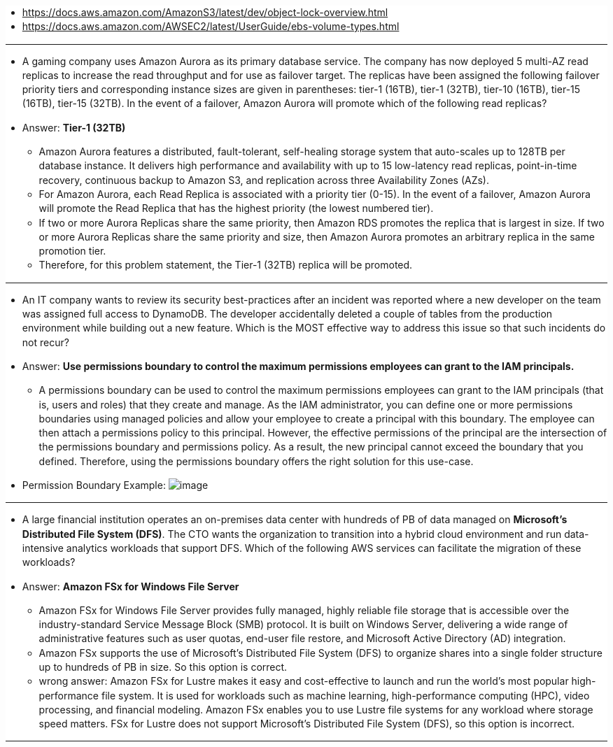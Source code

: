 
- https://docs.aws.amazon.com/AmazonS3/latest/dev/object-lock-overview.html
- https://docs.aws.amazon.com/AWSEC2/latest/UserGuide/ebs-volume-types.html
---

- A gaming company uses Amazon Aurora as its primary database service. The company has now deployed 5 multi-AZ read replicas to increase the read throughput and for use as failover target. The replicas have been assigned the following failover priority tiers and corresponding instance sizes are given in parentheses: tier-1 (16TB), tier-1 (32TB), tier-10 (16TB), tier-15 (16TB), tier-15 (32TB).
    In the event of a failover, Amazon Aurora will promote which of the following read replicas?

- Answer: **Tier-1 (32TB)**
  - Amazon Aurora features a distributed, fault-tolerant, self-healing storage system that auto-scales up to 128TB per database instance. It delivers high performance and availability with up to 15 low-latency read replicas, point-in-time recovery, continuous backup to Amazon S3, and replication across three Availability Zones (AZs).
  - For Amazon Aurora, each Read Replica is associated with a priority tier (0-15). In the event of a failover, Amazon Aurora will promote the Read Replica that has the highest priority (the lowest numbered tier).
  - If two or more Aurora Replicas share the same priority, then Amazon RDS promotes the replica that is largest in size. If two or more Aurora Replicas share the same priority and size, then Amazon Aurora promotes an arbitrary replica in the same promotion tier.
  - Therefore, for this problem statement, the Tier-1 (32TB) replica will be promoted.

---

- An IT company wants to review its security best-practices after an incident was reported where a new developer on the team was assigned full access to DynamoDB. The developer accidentally deleted a couple of tables from the production environment while building out a new feature.
    Which is the MOST effective way to address this issue so that such incidents do not recur?

- Answer: **Use permissions boundary to control the maximum permissions employees can grant to the IAM principals.**
  - A permissions boundary can be used to control the maximum permissions employees can grant to the IAM principals (that is, users and roles) that they create and manage. As the IAM administrator, you can define one or more permissions boundaries using managed policies and allow your employee to create a principal with this boundary. The employee can then attach a permissions policy to this principal. However, the effective permissions of the principal are the intersection of the permissions boundary and permissions policy. As a result, the new principal cannot exceed the boundary that you defined. Therefore, using the permissions boundary offers the right solution for this use-case.

- Permission Boundary Example:
    ![image](https://github.com/rlaisqls/rlaisqls/assets/81006587/ee05fc00-8110-407a-a8a9-6cdfeb5589d4)


---


- A large financial institution operates an on-premises data center with hundreds of PB of data managed on **Microsoft’s Distributed File System (DFS)**. The CTO wants the organization to transition into a hybrid cloud environment and run data-intensive analytics workloads that support DFS.
    Which of the following AWS services can facilitate the migration of these workloads?

- Answer: **Amazon FSx for Windows File Server**
    - Amazon FSx for Windows File Server provides fully managed, highly reliable file storage that is accessible over the industry-standard Service Message Block (SMB) protocol. It is built on Windows Server, delivering a wide range of administrative features such as user quotas, end-user file restore, and Microsoft Active Directory (AD) integration.
    - Amazon FSx supports the use of Microsoft’s Distributed File System (DFS) to organize shares into a single folder structure up to hundreds of PB in size. So this option is correct.
    - wrong answer: Amazon FSx for Lustre makes it easy and cost-effective to launch and run the world’s most popular high-performance file system. It is used for workloads such as machine learning, high-performance computing (HPC), video processing, and financial modeling. Amazon FSx enables you to use Lustre file systems for any workload where storage speed matters. FSx for Lustre does not support Microsoft’s Distributed File System (DFS), so this option is incorrect.

---